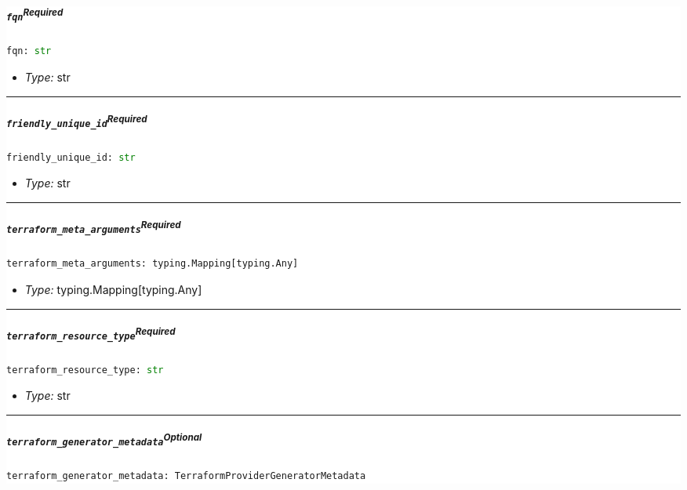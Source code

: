 ##### `fqn`<sup>Required</sup> <a name="fqn" id="@cdktf/provider-ionoscloud.apigatewayRoute.ApigatewayRoute.property.fqn"></a>

```python
fqn: str
```

- *Type:* str

---

##### `friendly_unique_id`<sup>Required</sup> <a name="friendly_unique_id" id="@cdktf/provider-ionoscloud.apigatewayRoute.ApigatewayRoute.property.friendlyUniqueId"></a>

```python
friendly_unique_id: str
```

- *Type:* str

---

##### `terraform_meta_arguments`<sup>Required</sup> <a name="terraform_meta_arguments" id="@cdktf/provider-ionoscloud.apigatewayRoute.ApigatewayRoute.property.terraformMetaArguments"></a>

```python
terraform_meta_arguments: typing.Mapping[typing.Any]
```

- *Type:* typing.Mapping[typing.Any]

---

##### `terraform_resource_type`<sup>Required</sup> <a name="terraform_resource_type" id="@cdktf/provider-ionoscloud.apigatewayRoute.ApigatewayRoute.property.terraformResourceType"></a>

```python
terraform_resource_type: str
```

- *Type:* str

---

##### `terraform_generator_metadata`<sup>Optional</sup> <a name="terraform_generator_metadata" id="@cdktf/provider-ionoscloud.apigatewayRoute.ApigatewayRoute.property.terraformGeneratorMetadata"></a>

```python
terraform_generator_metadata: TerraformProviderGeneratorMetadata
```
